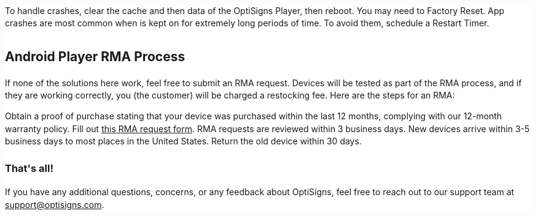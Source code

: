 To handle crashes, clear the cache and then data of the OptiSigns Player, then reboot. You may need to Factory Reset.
App crashes are most common when is kept on for extremely long periods of time. To avoid them, schedule a Restart Timer.



## Android Player RMA Process

If none of the solutions here work, feel free to submit an RMA request. Devices will be tested as part of the RMA process, and if they are working correctly, you (the customer) will be charged a restocking fee.
Here are the steps for an RMA:

Obtain a proof of purchase stating that your device was purchased within the last 12 months, complying with our 12-month warranty policy.
Fill out [this RMA request form](https://share.hsforms.com/14BvoeL1JRlGgxr3ec_kdJgca5m5).
RMA requests are reviewed within 3 business days.
New devices arrive within 3-5 business days to most places in the United States.
Return the old device within 30 days.


### That's all!

If you have any additional questions, concerns, or any feedback about OptiSigns, feel free to reach out to our support team at [support@optisigns.com](mailto:support@optisigns.com).